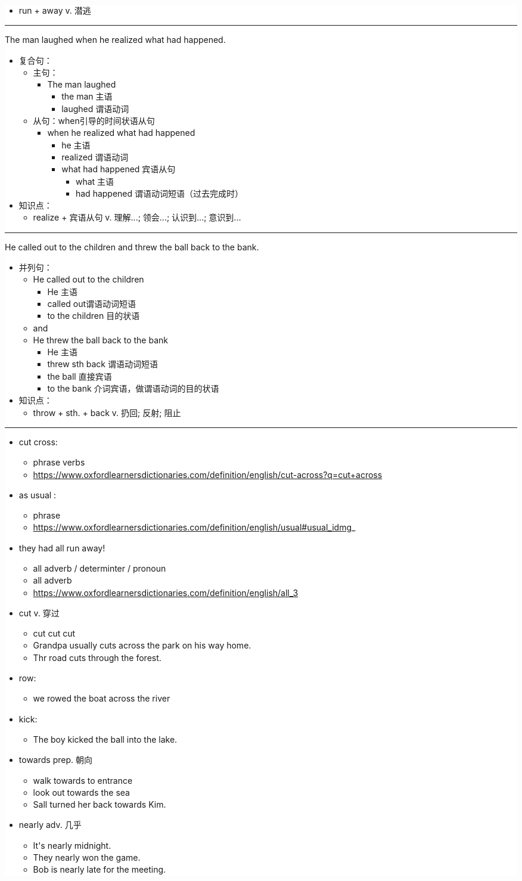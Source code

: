   - run + away v. 潜逃
  
---

The man laughed when he realized what had happened.
- 复合句：
  - 主句：
    - The man laughed  
      - the man 主语
      - laughed 谓语动词
  - 从句：when引导的时间状语从句
    - when he realized what had happened
      - he 主语
      - realized 谓语动词
      - what had happened 宾语从句
        - what 主语
        - had happened 谓语动词短语（过去完成时）
- 知识点：
  - realize + 宾语从句 v. 理解...; 领会...; 认识到...; 意识到...
  
---

He called out to the children and threw the ball back to the bank.
- 并列句：
  - He called out to the children 
    - He 主语
    - called out谓语动词短语
    - to the children 目的状语
  - and
  - He threw the ball back to the bank
    - He 主语
    - threw sth back 谓语动词短语
    - the ball 直接宾语
    - to the bank 介词宾语，做谓语动词的目的状语
- 知识点：
  - throw + sth. + back v. 扔回; 反射; 阻止
  
---

- cut cross:
  - phrase verbs
  - https://www.oxfordlearnersdictionaries.com/definition/english/cut-across?q=cut+across
- as usual :
  - phrase 
  - https://www.oxfordlearnersdictionaries.com/definition/english/usual#usual_idmg_
- they had all run away!
  - all adverb / determinter / pronoun
  - all adverb
  - https://www.oxfordlearnersdictionaries.com/definition/english/all_3

- cut v. 穿过
  - cut cut cut
  - Grandpa usually cuts across the park on his way home.
  - Thr road cuts through the forest.
- row:
  - we rowed the boat across the river
- kick:
  - The boy kicked the ball into the lake.
- towards prep. 朝向
  - walk towards to entrance
  - look out towards the sea
  - Sall turned her back towards Kim.
- nearly adv. 几乎
  - It's nearly midnight.
  - They nearly won the game.
  - Bob is nearly late for the meeting.